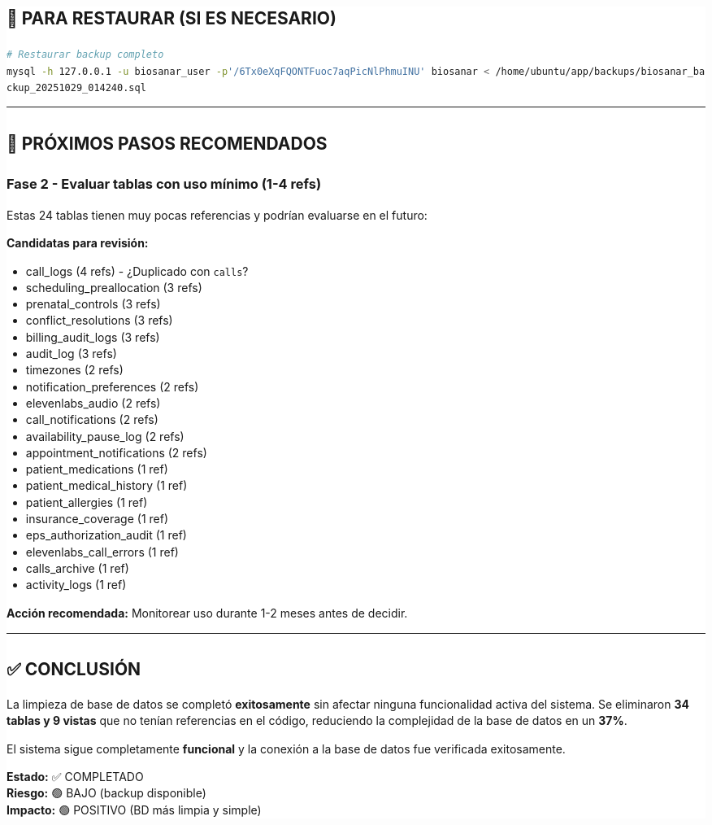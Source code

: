 
## 🚨 PARA RESTAURAR (SI ES NECESARIO)

```bash
# Restaurar backup completo
mysql -h 127.0.0.1 -u biosanar_user -p'/6Tx0eXqFQONTFuoc7aqPicNlPhmuINU' biosanar < /home/ubuntu/app/backups/biosanar_backup_20251029_014240.sql
```

---

## 📝 PRÓXIMOS PASOS RECOMENDADOS

### Fase 2 - Evaluar tablas con uso mínimo (1-4 refs)

Estas 24 tablas tienen muy pocas referencias y podrían evaluarse en el futuro:

**Candidatas para revisión:**
- call_logs (4 refs) - ¿Duplicado con `calls`?
- scheduling_preallocation (3 refs)
- prenatal_controls (3 refs)
- conflict_resolutions (3 refs)
- billing_audit_logs (3 refs)
- audit_log (3 refs)
- timezones (2 refs)
- notification_preferences (2 refs)
- elevenlabs_audio (2 refs)
- call_notifications (2 refs)
- availability_pause_log (2 refs)
- appointment_notifications (2 refs)
- patient_medications (1 ref)
- patient_medical_history (1 ref)
- patient_allergies (1 ref)
- insurance_coverage (1 ref)
- eps_authorization_audit (1 ref)
- elevenlabs_call_errors (1 ref)
- calls_archive (1 ref)
- activity_logs (1 ref)

**Acción recomendada:** Monitorear uso durante 1-2 meses antes de decidir.

---

## ✅ CONCLUSIÓN

La limpieza de base de datos se completó **exitosamente** sin afectar ninguna funcionalidad activa del sistema. Se eliminaron **34 tablas y 9 vistas** que no tenían referencias en el código, reduciendo la complejidad de la base de datos en un **37%**.

El sistema sigue completamente **funcional** y la conexión a la base de datos fue verificada exitosamente.

**Estado:** ✅ COMPLETADO  
**Riesgo:** 🟢 BAJO (backup disponible)  
**Impacto:** 🟢 POSITIVO (BD más limpia y simple)
